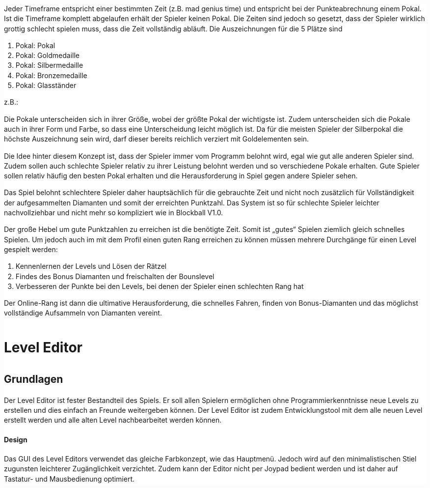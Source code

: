 Jeder Timeframe entspricht einer bestimmten Zeit (z.B. mad genius time) und entspricht bei der Punkteabrechnung einem Pokal. Ist die Timeframe komplett abgelaufen erhält der Spieler keinen Pokal. Die Zeiten sind jedoch so gesetzt, dass der Spieler wirklich grottig schlecht spielen muss, dass die Zeit vollständig abläuft. Die Auszeichnungen für die 5 Plätze sind

1. Pokal: Pokal
2. Pokal: Goldmedaille
3. Pokal: Silbermedaille
4. Pokal: Bronzemedaille
5. Pokal: Glasständer

z.B.:





Die Pokale unterscheiden sich in ihrer Größe, wobei der größte Pokal der wichtigste ist. Zudem unterscheiden sich die Pokale auch in ihrer Form und Farbe, so dass eine Unterscheidung leicht möglich ist. Da für die meisten Spieler der Silberpokal die höchste Auszeichnung sein wird, darf dieser bereits reichlich verziert mit Goldelementen sein.

Die Idee hinter diesem Konzept ist, dass der Spieler immer vom Programm belohnt wird, egal wie gut alle anderen Spieler sind. Zudem sollen auch schlechte Spieler relativ zu ihrer Leistung belohnt werden und so verschiedene Pokale erhalten. Gute Spieler sollen relativ häufig den besten Pokal erhalten und die Herausforderung in Spiel gegen andere Spieler sehen.

Das Spiel belohnt schlechtere Spieler daher hauptsächlich für die gebrauchte Zeit und nicht noch zusätzlich für Vollständigkeit der aufgesammelten Diamanten und somit der erreichten Punktzahl. Das System ist so für schlechte Spieler leichter nachvollziehbar und nicht mehr so kompliziert wie in Blockball V1.0.

Der große Hebel um gute Punktzahlen zu erreichen ist die benötigte Zeit. Somit ist „gutes“ Spielen ziemlich gleich schnelles Spielen. Um jedoch auch im mit dem Profil einen guten Rang erreichen zu können müssen mehrere Durchgänge für einen Level gespielt werden:

1. Kennenlernen der Levels und Lösen der Rätzel
2. Findes des Bonus Diamanten und freischalten der Bounslevel
3. Verbesseren der Punkte bei den Levels, bei denen der Spieler einen schlechten Rang hat

Der Online-Rang ist dann die ultimative Herausforderung, die schnelles Fahren, finden von Bonus-Diamanten und das möglichst vollständige Aufsammeln von Diamanten vereint.

# Level Editor

## Grundlagen

Der Level Editor ist fester Bestandteil des Spiels. Er soll allen Spielern ermöglichen ohne Programmierkenntnisse neue Levels zu erstellen und dies einfach an Freunde weitergeben können. Der Level Editor ist zudem Entwicklungstool mit dem alle neuen Level erstellt werden und alle alten Level nachbearbeitet werden können.

#### Design

Das GUI des Level Editors verwendet das gleiche Farbkonzept, wie das Hauptmenü. Jedoch wird auf den minimalistischen Stiel zugunsten leichterer Zugänglichkeit verzichtet. Zudem kann der Editor nicht per Joypad bedient werden und ist daher auf Tastatur- und Mausbedienung optimiert.
